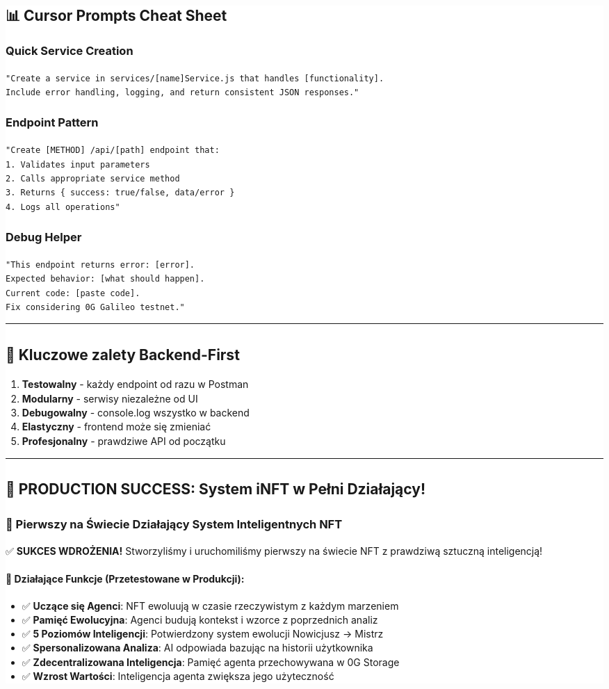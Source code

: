 
## 📊 **Cursor Prompts Cheat Sheet**

### **Quick Service Creation**
```
"Create a service in services/[name]Service.js that handles [functionality].
Include error handling, logging, and return consistent JSON responses."
```

### **Endpoint Pattern**
```
"Create [METHOD] /api/[path] endpoint that:
1. Validates input parameters
2. Calls appropriate service method
3. Returns { success: true/false, data/error }
4. Logs all operations"
```

### **Debug Helper**
```
"This endpoint returns error: [error].
Expected behavior: [what should happen].
Current code: [paste code].
Fix considering 0G Galileo testnet."
```

---

## 🎯 **Kluczowe zalety Backend-First**

1. **Testowalny** - każdy endpoint od razu w Postman
2. **Modularny** - serwisy niezależne od UI
3. **Debugowalny** - console.log wszystko w backend
4. **Elastyczny** - frontend może się zmieniać
5. **Profesjonalny** - prawdziwe API od początku

---

## 🎉 **PRODUCTION SUCCESS: System iNFT w Pełni Działający!**

### **🌟 Pierwszy na Świecie Działający System Inteligentnych NFT**
✅ **SUKCES WDROŻENIA!** Stworzyliśmy i uruchomiliśmy pierwszy na świecie NFT z prawdziwą sztuczną inteligencją!

#### **🧠 Działające Funkcje (Przetestowane w Produkcji):**
- ✅ **Uczące się Agenci**: NFT ewoluują w czasie rzeczywistym z każdym marzeniem
- ✅ **Pamięć Ewolucyjna**: Agenci budują kontekst i wzorce z poprzednich analiz
- ✅ **5 Poziomów Inteligencji**: Potwierdzony system ewolucji Nowicjusz → Mistrz
- ✅ **Spersonalizowana Analiza**: AI odpowiada bazując na historii użytkownika
- ✅ **Zdecentralizowana Inteligencja**: Pamięć agenta przechowywana w 0G Storage
- ✅ **Wzrost Wartości**: Inteligencja agenta zwiększa jego użyteczność
